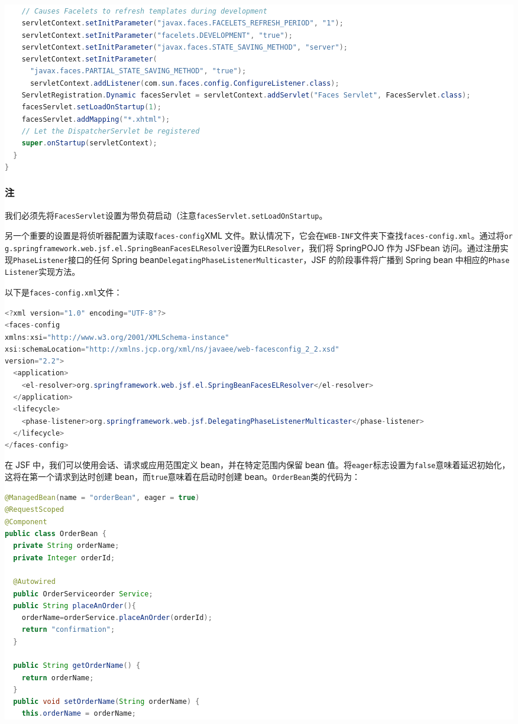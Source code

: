 ```java
    // Causes Facelets to refresh templates during development
    servletContext.setInitParameter("javax.faces.FACELETS_REFRESH_PERIOD", "1");
    servletContext.setInitParameter("facelets.DEVELOPMENT", "true");
    servletContext.setInitParameter("javax.faces.STATE_SAVING_METHOD", "server");
    servletContext.setInitParameter(
      "javax.faces.PARTIAL_STATE_SAVING_METHOD", "true");
      servletContext.addListener(com.sun.faces.config.ConfigureListener.class);
    ServletRegistration.Dynamic facesServlet = servletContext.addServlet("Faces Servlet", FacesServlet.class);
    facesServlet.setLoadOnStartup(1);
    facesServlet.addMapping("*.xhtml");
    // Let the DispatcherServlet be registered
    super.onStartup(servletContext);
  }
}
```

### 注

我们必须先将`FacesServlet`设置为带负荷启动（注意`facesServlet.setLoadOnStartup`。

另一个重要的设置是将侦听器配置为读取`faces-config`XML 文件。默认情况下，它会在`WEB-INF`文件夹下查找`faces-config.xml`。通过将`org.springframework.web.jsf.el.SpringBeanFacesELResolver`设置为`ELResolver`，我们将 SpringPOJO 作为 JSFbean 访问。通过注册实现`PhaseListener`接口的任何 Spring bean`DelegatingPhaseListenerMulticaster`，JSF 的阶段事件将广播到 Spring bean 中相应的`PhaseListener`实现方法。

以下是`faces-config.xml`文件：

```java
<?xml version="1.0" encoding="UTF-8"?>
<faces-config 
xmlns:xsi="http://www.w3.org/2001/XMLSchema-instance"
xsi:schemaLocation="http://xmlns.jcp.org/xml/ns/javaee/web-facesconfig_2_2.xsd"
version="2.2">
  <application>
    <el-resolver>org.springframework.web.jsf.el.SpringBeanFacesELResolver</el-resolver>
  </application>
  <lifecycle>
    <phase-listener>org.springframework.web.jsf.DelegatingPhaseListenerMulticaster</phase-listener>
  </lifecycle>
</faces-config>
```

在 JSF 中，我们可以使用会话、请求或应用范围定义 bean，并在特定范围内保留 bean 值。将`eager`标志设置为`false`意味着延迟初始化，这将在第一个请求到达时创建 bean，而`true`意味着在启动时创建 bean。`OrderBean`类的代码为：

```java
@ManagedBean(name = "orderBean", eager = true)
@RequestScoped
@Component
public class OrderBean {
  private String orderName;
  private Integer orderId;

  @Autowired
  public OrderServiceorder Service;
  public String placeAnOrder(){
    orderName=orderService.placeAnOrder(orderId);
    return "confirmation";
  }

  public String getOrderName() {
    return orderName;
  }
  public void setOrderName(String orderName) {
    this.orderName = orderName;
```
